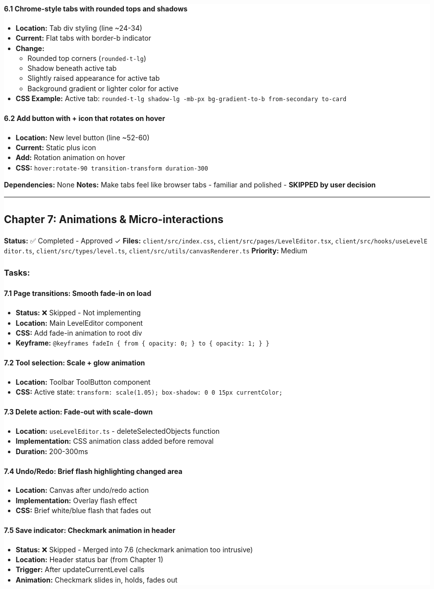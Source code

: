 #### 6.1 Chrome-style tabs with rounded tops and shadows
- **Location:** Tab div styling (line ~24-34)
- **Current:** Flat tabs with border-b indicator
- **Change:**
  - Rounded top corners (`rounded-t-lg`)
  - Shadow beneath active tab
  - Slightly raised appearance for active tab
  - Background gradient or lighter color for active
- **CSS Example:** Active tab: `rounded-t-lg shadow-lg -mb-px bg-gradient-to-b from-secondary to-card`

#### 6.2 Add button with + icon that rotates on hover
- **Location:** New level button (line ~52-60)
- **Current:** Static plus icon
- **Add:** Rotation animation on hover
- **CSS:** `hover:rotate-90 transition-transform duration-300`

**Dependencies:** None
**Notes:** Make tabs feel like browser tabs - familiar and polished - **SKIPPED by user decision**

---

## Chapter 7: Animations & Micro-interactions

**Status:** ✅ Completed - Approved ✓
**Files:** `client/src/index.css`, `client/src/pages/LevelEditor.tsx`, `client/src/hooks/useLevelEditor.ts`, `client/src/types/level.ts`, `client/src/utils/canvasRenderer.ts`
**Priority:** Medium

### Tasks:

#### 7.1 Page transitions: Smooth fade-in on load
- **Status:** ❌ Skipped - Not implementing
- **Location:** Main LevelEditor component
- **CSS:** Add fade-in animation to root div
- **Keyframe:** `@keyframes fadeIn { from { opacity: 0; } to { opacity: 1; } }`

#### 7.2 Tool selection: Scale + glow animation
- **Location:** Toolbar ToolButton component
- **CSS:** Active state: `transform: scale(1.05); box-shadow: 0 0 15px currentColor;`

#### 7.3 Delete action: Fade-out with scale-down
- **Location:** `useLevelEditor.ts` - deleteSelectedObjects function
- **Implementation:** CSS animation class added before removal
- **Duration:** 200-300ms

#### 7.4 Undo/Redo: Brief flash highlighting changed area
- **Location:** Canvas after undo/redo action
- **Implementation:** Overlay flash effect
- **CSS:** Brief white/blue flash that fades out

#### 7.5 Save indicator: Checkmark animation in header
- **Status:** ❌ Skipped - Merged into 7.6 (checkmark animation too intrusive)
- **Location:** Header status bar (from Chapter 1)
- **Trigger:** After updateCurrentLevel calls
- **Animation:** Checkmark slides in, holds, fades out
